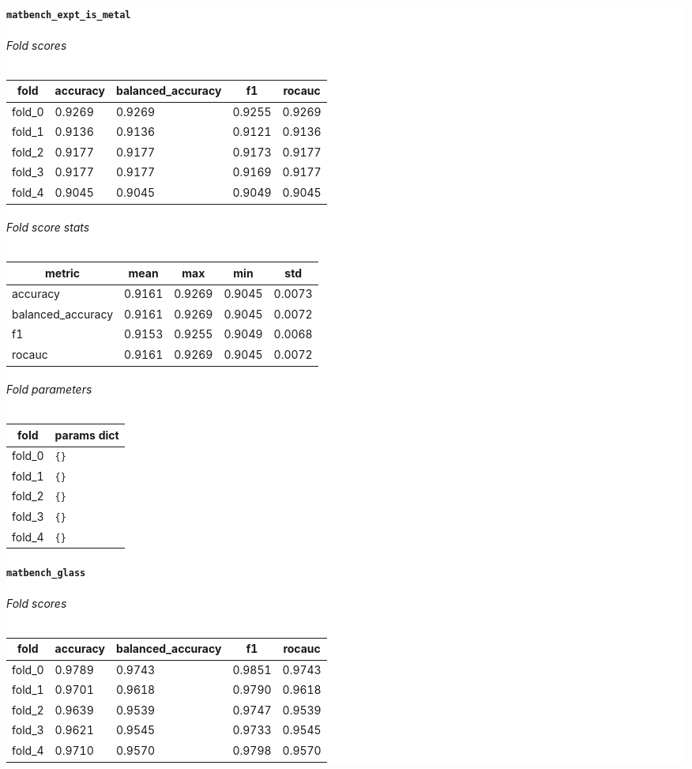 


#### `matbench_expt_is_metal`

###### Fold scores

| fold | accuracy | balanced_accuracy | f1 | rocauc |
|------ |------ |------ |------ |------ |
 | fold_0 | 0.9269| 0.9269| 0.9255| 0.9269 |
 | fold_1 | 0.9136| 0.9136| 0.9121| 0.9136 |
 | fold_2 | 0.9177| 0.9177| 0.9173| 0.9177 |
 | fold_3 | 0.9177| 0.9177| 0.9169| 0.9177 |
 | fold_4 | 0.9045| 0.9045| 0.9049| 0.9045 |


###### Fold score stats

| metric | mean | max | min | std |
|--------|------|-----|-----|-----|
| accuracy | 0.9161 | 0.9269 | 0.9045 | 0.0073 |
| balanced_accuracy | 0.9161 | 0.9269 | 0.9045 | 0.0072 |
| f1 | 0.9153 | 0.9255 | 0.9049 | 0.0068 |
| rocauc | 0.9161 | 0.9269 | 0.9045 | 0.0072 |


###### Fold parameters

| fold | params dict|
|------|------------|
| fold_0 | `{}` |
| fold_1 | `{}` |
| fold_2 | `{}` |
| fold_3 | `{}` |
| fold_4 | `{}` |




#### `matbench_glass`

###### Fold scores

| fold | accuracy | balanced_accuracy | f1 | rocauc |
|------ |------ |------ |------ |------ |
 | fold_0 | 0.9789| 0.9743| 0.9851| 0.9743 |
 | fold_1 | 0.9701| 0.9618| 0.9790| 0.9618 |
 | fold_2 | 0.9639| 0.9539| 0.9747| 0.9539 |
 | fold_3 | 0.9621| 0.9545| 0.9733| 0.9545 |
 | fold_4 | 0.9710| 0.9570| 0.9798| 0.9570 |
